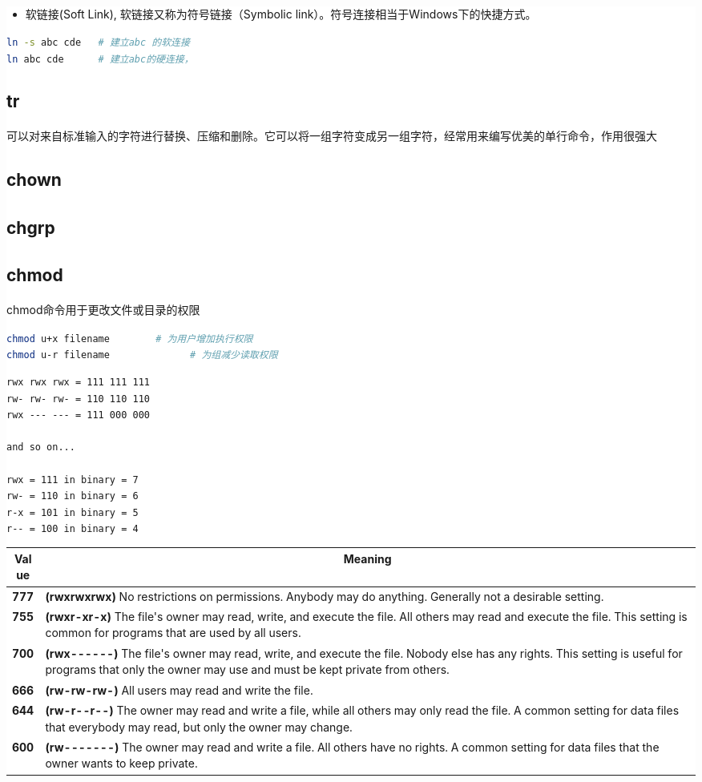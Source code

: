 - 软链接(Soft Link), 软链接又称为符号链接（Symbolic link）。符号连接相当于Windows下的快捷方式。

```bash
ln -s abc cde 	# 建立abc 的软连接
ln abc cde 		# 建立abc的硬连接，
```



## tr 

可以对来自标准输入的字符进行替换、压缩和删除。它可以将一组字符变成另一组字符，经常用来编写优美的单行命令，作用很强大



## chown

## chgrp

## chmod

chmod命令用于更改文件或目录的权限

```bash
chmod u+x filename        # 为用户增加执行权限
chmod u-r filename				# 为组减少读取权限
```

```
rwx rwx rwx = 111 111 111
rw- rw- rw- = 110 110 110
rwx --- --- = 111 000 000

and so on...

rwx = 111 in binary = 7
rw- = 110 in binary = 6
r-x = 101 in binary = 5
r-- = 100 in binary = 4
```

| **Value** | **Meaning**                                                  |
| --------- | ------------------------------------------------------------ |
| **777**   | **(rwxrwxrwx)** No restrictions on permissions. Anybody may do anything. Generally not a desirable setting. |
| **755**   | **(rwxr-xr-x)** The file's owner may read, write, and execute the file. All others may read and execute the file. This setting is common for programs that are used by all users. |
| **700**   | **(rwx------)** The file's owner may read, write, and execute the file. Nobody else has any rights. This setting is useful for programs that only the owner may use and must be kept private from others. |
| **666**   | **(rw-rw-rw-)** All users may read and write the file.       |
| **644**   | **(rw-r--r--)** The owner may read and write a file, while all others may only read the file. A common setting for data files that everybody may read, but only the owner may change. |
| **600**   | **(rw-------)** The owner may read and write a file. All others have no rights. A common setting for data files that the owner wants to keep private. |
